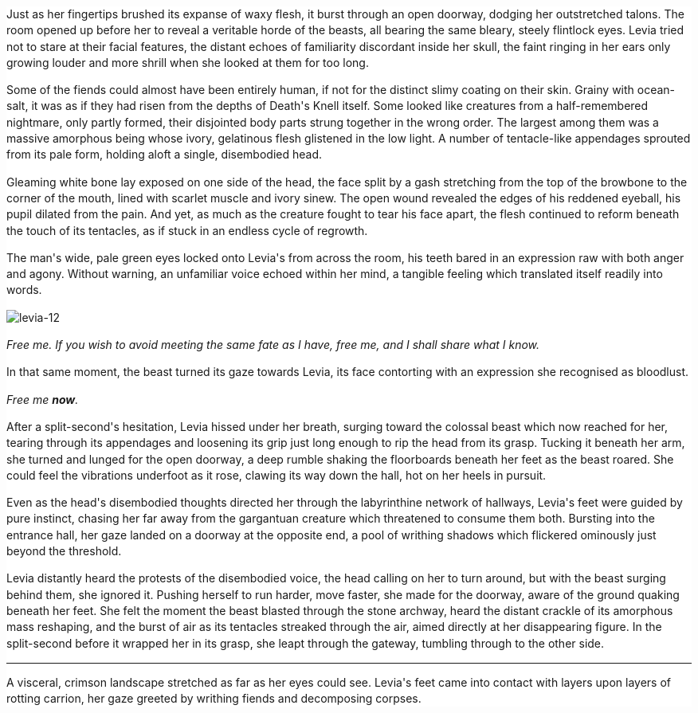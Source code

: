 Just as her fingertips brushed its expanse of waxy flesh, it burst through an open doorway, dodging her outstretched talons. The room opened up before her to reveal a veritable horde of the beasts, all bearing the same bleary, steely flintlock eyes. Levia tried not to stare at their facial features, the distant echoes of familiarity discordant inside her skull, the faint ringing in her ears only growing louder and more shrill when she looked at them for too long.

Some of the fiends could almost have been entirely human, if not for the distinct slimy coating on their skin. Grainy with ocean-salt, it was as if they had risen from the depths of Death's Knell itself. Some looked like creatures from a half-remembered nightmare, only partly formed, their disjointed body parts strung together in the wrong order. The largest among them was a massive amorphous being whose ivory, gelatinous flesh glistened in the low light. A number of tentacle-like appendages sprouted from its pale form, holding aloft a single, disembodied head.

Gleaming white bone lay exposed on one side of the head, the face split by a gash stretching from the top of the browbone to the corner of the mouth, lined with scarlet muscle and ivory sinew. The open wound revealed the edges of his reddened eyeball, his pupil dilated from the pain. And yet, as much as the creature fought to tear his face apart, the flesh continued to reform beneath the touch of its tentacles, as if stuck in an endless cycle of regrowth.

The man's wide, pale green eyes locked onto Levia's from across the room, his teeth bared in an expression raw with both anger and agony. Without warning, an unfamiliar voice echoed within her mind, a tangible feeling which translated itself readily into words.

<img src="https://media.githubusercontent.com/media/nathaneastwood/fablore/main/src/main-story/04-monarch/media/levia-12.webp" alt="levia-12" class="center">

_Free me. If you wish to avoid meeting the same fate as I have, free me, and I shall share what I know._

In that same moment, the beast turned its gaze towards Levia, its face contorting with an expression she recognised as bloodlust.

_Free me **now**._

After a split-second's hesitation, Levia hissed under her breath, surging toward the colossal beast which now reached for her, tearing through its appendages and loosening its grip just long enough to rip the head from its grasp. Tucking it beneath her arm, she turned and lunged for the open doorway, a deep rumble shaking the floorboards beneath her feet as the beast roared. She could feel the vibrations underfoot as it rose, clawing its way down the hall, hot on her heels in pursuit.

Even as the head's disembodied thoughts directed her through the labyrinthine network of hallways, Levia's feet were guided by pure instinct, chasing her far away from the gargantuan creature which threatened to consume them both. Bursting into the entrance hall, her gaze landed on a doorway at the opposite end, a pool of writhing shadows which flickered ominously just beyond the threshold.

Levia distantly heard the protests of the disembodied voice, the head calling on her to turn around, but with the beast surging behind them, she ignored it. Pushing herself to run harder, move faster, she made for the doorway, aware of the ground quaking beneath her feet. She felt the moment the beast blasted through the stone archway, heard the distant crackle of its amorphous mass reshaping, and the burst of air as its tentacles streaked through the air, aimed directly at her disappearing figure. In the split-second before it wrapped her in its grasp, she leapt through the gateway, tumbling through to the other side.

---

A visceral, crimson landscape stretched as far as her eyes could see. Levia's feet came into contact with layers upon layers of rotting carrion, her gaze greeted by writhing fiends and decomposing corpses.
